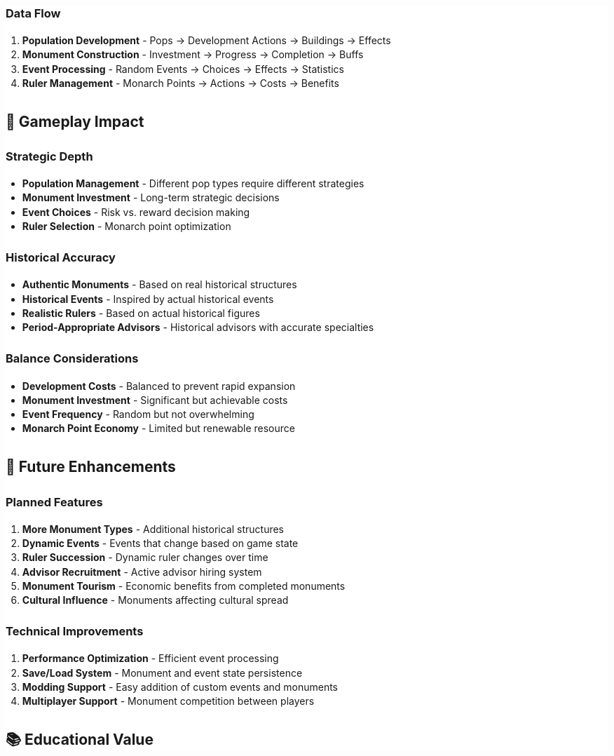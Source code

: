 ### Data Flow

1. **Population Development** - Pops → Development Actions → Buildings → Effects
2. **Monument Construction** - Investment → Progress → Completion → Buffs
3. **Event Processing** - Random Events → Choices → Effects → Statistics
4. **Ruler Management** - Monarch Points → Actions → Costs → Benefits

## 🎯 Gameplay Impact

### Strategic Depth

- **Population Management** - Different pop types require different strategies
- **Monument Investment** - Long-term strategic decisions
- **Event Choices** - Risk vs. reward decision making
- **Ruler Selection** - Monarch point optimization

### Historical Accuracy

- **Authentic Monuments** - Based on real historical structures
- **Historical Events** - Inspired by actual historical events
- **Realistic Rulers** - Based on actual historical figures
- **Period-Appropriate Advisors** - Historical advisors with accurate specialties

### Balance Considerations

- **Development Costs** - Balanced to prevent rapid expansion
- **Monument Investment** - Significant but achievable costs
- **Event Frequency** - Random but not overwhelming
- **Monarch Point Economy** - Limited but renewable resource

## 🚀 Future Enhancements

### Planned Features

1. **More Monument Types** - Additional historical structures
2. **Dynamic Events** - Events that change based on game state
3. **Ruler Succession** - Dynamic ruler changes over time
4. **Advisor Recruitment** - Active advisor hiring system
5. **Monument Tourism** - Economic benefits from completed monuments
6. **Cultural Influence** - Monuments affecting cultural spread

### Technical Improvements

1. **Performance Optimization** - Efficient event processing
2. **Save/Load System** - Monument and event state persistence
3. **Modding Support** - Easy addition of custom events and monuments
4. **Multiplayer Support** - Monument competition between players

## 📚 Educational Value
